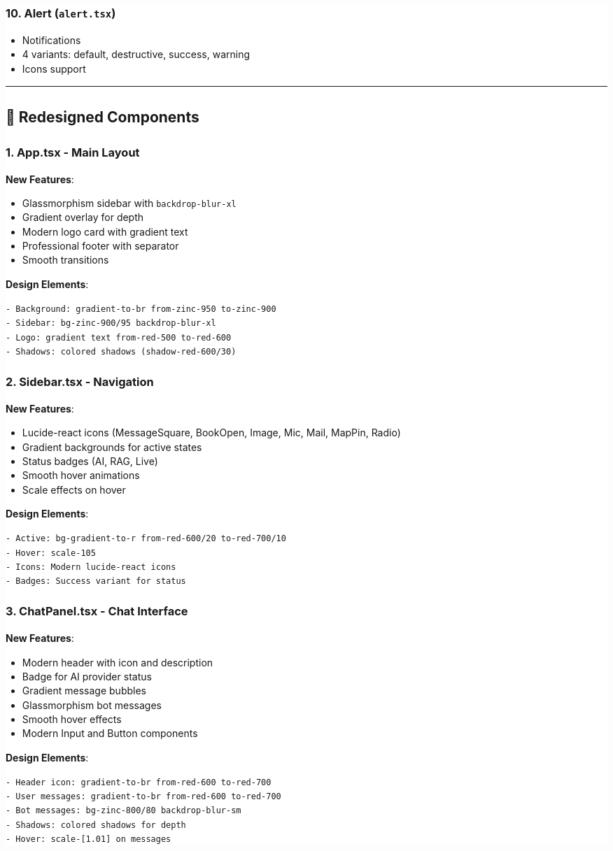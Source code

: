 ### 10. **Alert** (`alert.tsx`)
- Notifications
- 4 variants: default, destructive, success, warning
- Icons support

---

## 🎨 Redesigned Components

### 1. **App.tsx** - Main Layout
**New Features**:
- Glassmorphism sidebar with `backdrop-blur-xl`
- Gradient overlay for depth
- Modern logo card with gradient text
- Professional footer with separator
- Smooth transitions

**Design Elements**:
```
- Background: gradient-to-br from-zinc-950 to-zinc-900
- Sidebar: bg-zinc-900/95 backdrop-blur-xl
- Logo: gradient text from-red-500 to-red-600
- Shadows: colored shadows (shadow-red-600/30)
```

### 2. **Sidebar.tsx** - Navigation
**New Features**:
- Lucide-react icons (MessageSquare, BookOpen, Image, Mic, Mail, MapPin, Radio)
- Gradient backgrounds for active states
- Status badges (AI, RAG, Live)
- Smooth hover animations
- Scale effects on hover

**Design Elements**:
```
- Active: bg-gradient-to-r from-red-600/20 to-red-700/10
- Hover: scale-105
- Icons: Modern lucide-react icons
- Badges: Success variant for status
```

### 3. **ChatPanel.tsx** - Chat Interface
**New Features**:
- Modern header with icon and description
- Badge for AI provider status
- Gradient message bubbles
- Glassmorphism bot messages
- Smooth hover effects
- Modern Input and Button components

**Design Elements**:
```
- Header icon: gradient-to-br from-red-600 to-red-700
- User messages: gradient-to-br from-red-600 to-red-700
- Bot messages: bg-zinc-800/80 backdrop-blur-sm
- Shadows: colored shadows for depth
- Hover: scale-[1.01] on messages
```
